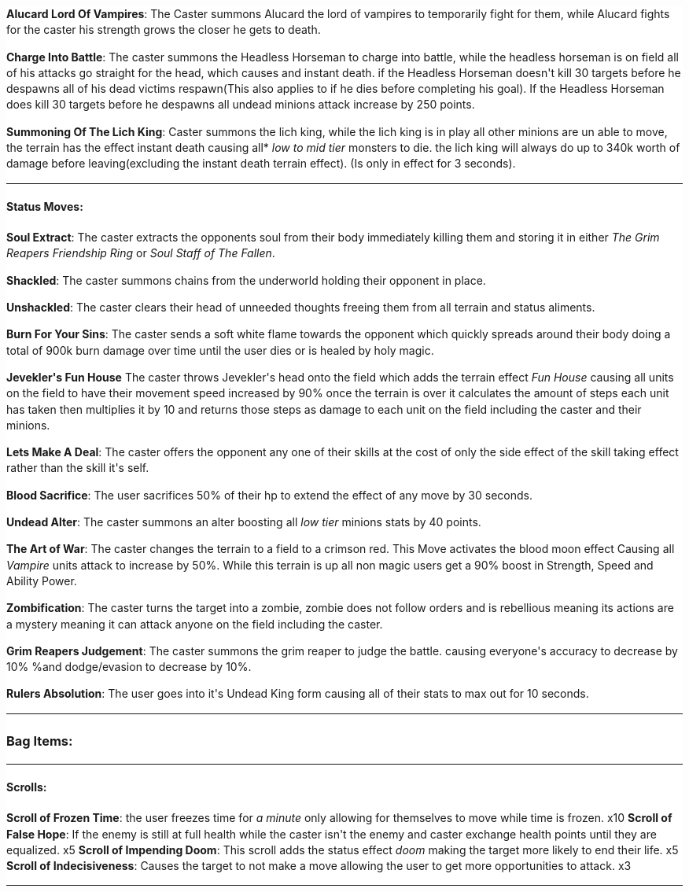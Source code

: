 **Alucard Lord Of Vampires**: The Caster summons Alucard the lord of vampires to temporarily fight for them, while Alucard fights for the caster his strength grows the closer he gets to death.

**Charge Into Battle**: The caster summons the Headless Horseman to charge into battle, while the headless horseman is on field all of his attacks go straight for the head, which causes and instant death. if the Headless Horseman doesn't kill 30 targets before he despawns all of his dead victims respawn(This also applies to if he dies before completing his goal). If the Headless Horseman does kill 30 targets before he despawns all undead minions attack increase by 250 points.

**Summoning Of The Lich King**: Caster summons the lich king, while the lich king is in play all other minions are un able to move, the terrain has the effect instant death causing all* *low to mid tier* monsters to die. the lich king will always do up to 340k worth of damage before leaving(excluding the instant death terrain effect). (Is only in effect for 3 seconds).

***
#### Status Moves:

**Soul Extract**: The caster extracts the opponents soul from their body immediately killing them and storing it in either *The Grim Reapers Friendship Ring* or *Soul Staff of  The Fallen*.

**Shackled**: The caster summons chains from the underworld holding their opponent in place.

**Unshackled**: The caster clears their head of unneeded thoughts freeing them from all terrain and status aliments.

**Burn For Your Sins**: The caster sends a soft white flame towards the opponent which quickly spreads around their body doing a total of 900k burn damage over time until the user dies or is healed by holy magic.

**Jevekler's Fun House** The caster throws Jevekler's head onto the field which adds the terrain effect *Fun House*  causing all units on the field to have their movement speed increased by 90% once the terrain is over it calculates the amount of steps each unit has taken then multiplies it by 10 and returns those steps as damage to each unit on the field including the caster and their minions.

**Lets Make A Deal**: The caster offers the opponent any one of their skills at the cost of only the side effect of the skill taking effect rather than the skill it's self.

**Blood Sacrifice**: The user sacrifices 50% of their hp to extend the effect of any move by 30 seconds.

**Undead Alter**: The caster summons an alter boosting all *low tier*  minions stats by 40 points.

**The Art of War**: The caster changes the terrain to a field to a crimson red. This Move activates the blood moon effect Causing all *Vampire* units attack to increase by 50%. While this terrain is up all non magic users get a 90% boost in Strength, Speed and Ability Power.

**Zombification**: The caster turns the target into a zombie, zombie does not follow orders and is rebellious meaning its actions are a mystery meaning it can attack anyone on the field including the caster.

**Grim Reapers Judgement**: The caster summons the grim reaper to judge the battle. causing everyone's accuracy to decrease by 10% %and dodge/evasion to decrease by 10%.

**Rulers Absolution**: The user goes into it's Undead King form causing all of their stats to max out for 10 seconds.
***
### Bag Items:
***
#### Scrolls:
**Scroll of Frozen Time**: the user freezes time for *a minute* only allowing for themselves to move while time is frozen. x10
**Scroll of False Hope**: If the enemy is still at full health while the caster isn't the enemy and caster exchange health points until they are equalized. x5
**Scroll of Impending Doom**: This scroll adds the status effect *doom* making the target more likely to end their life. x5
**Scroll of Indecisiveness**: Causes the target to not make a move allowing the user to get more opportunities to attack. x3
***